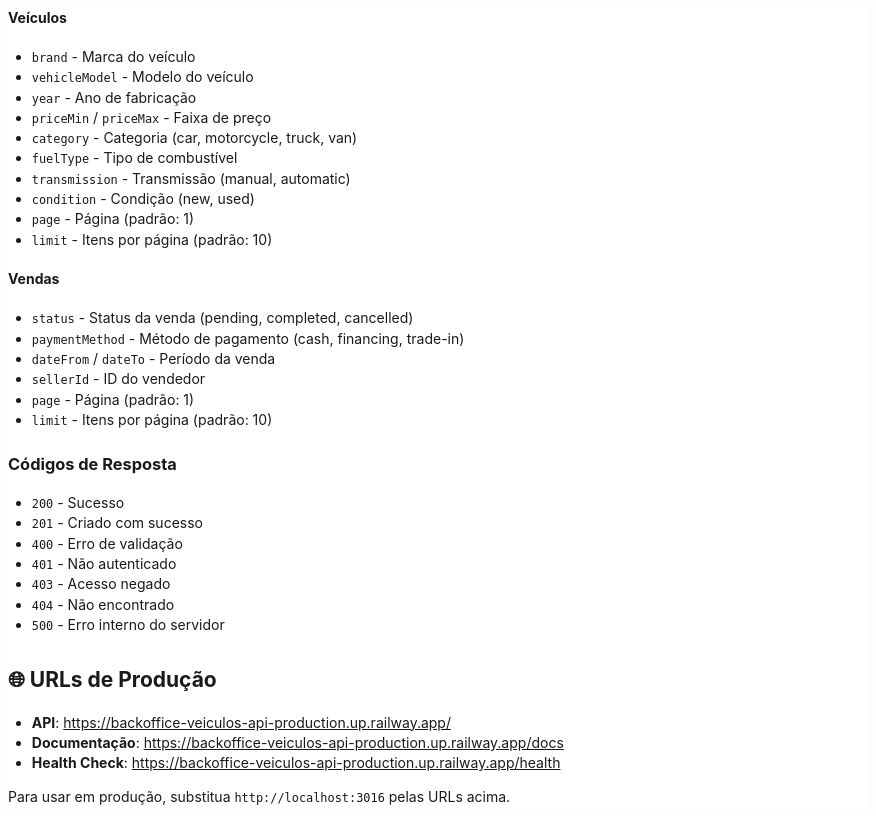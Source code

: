 #### Veículos
- `brand` - Marca do veículo
- `vehicleModel` - Modelo do veículo
- `year` - Ano de fabricação
- `priceMin` / `priceMax` - Faixa de preço
- `category` - Categoria (car, motorcycle, truck, van)
- `fuelType` - Tipo de combustível
- `transmission` - Transmissão (manual, automatic)
- `condition` - Condição (new, used)
- `page` - Página (padrão: 1)
- `limit` - Itens por página (padrão: 10)

#### Vendas
- `status` - Status da venda (pending, completed, cancelled)
- `paymentMethod` - Método de pagamento (cash, financing, trade-in)
- `dateFrom` / `dateTo` - Período da venda
- `sellerId` - ID do vendedor
- `page` - Página (padrão: 1)
- `limit` - Itens por página (padrão: 10)

### Códigos de Resposta
- `200` - Sucesso
- `201` - Criado com sucesso
- `400` - Erro de validação
- `401` - Não autenticado
- `403` - Acesso negado
- `404` - Não encontrado
- `500` - Erro interno do servidor

## 🌐 URLs de Produção

- **API**: https://backoffice-veiculos-api-production.up.railway.app/
- **Documentação**: https://backoffice-veiculos-api-production.up.railway.app/docs
- **Health Check**: https://backoffice-veiculos-api-production.up.railway.app/health

Para usar em produção, substitua `http://localhost:3016` pelas URLs acima.
